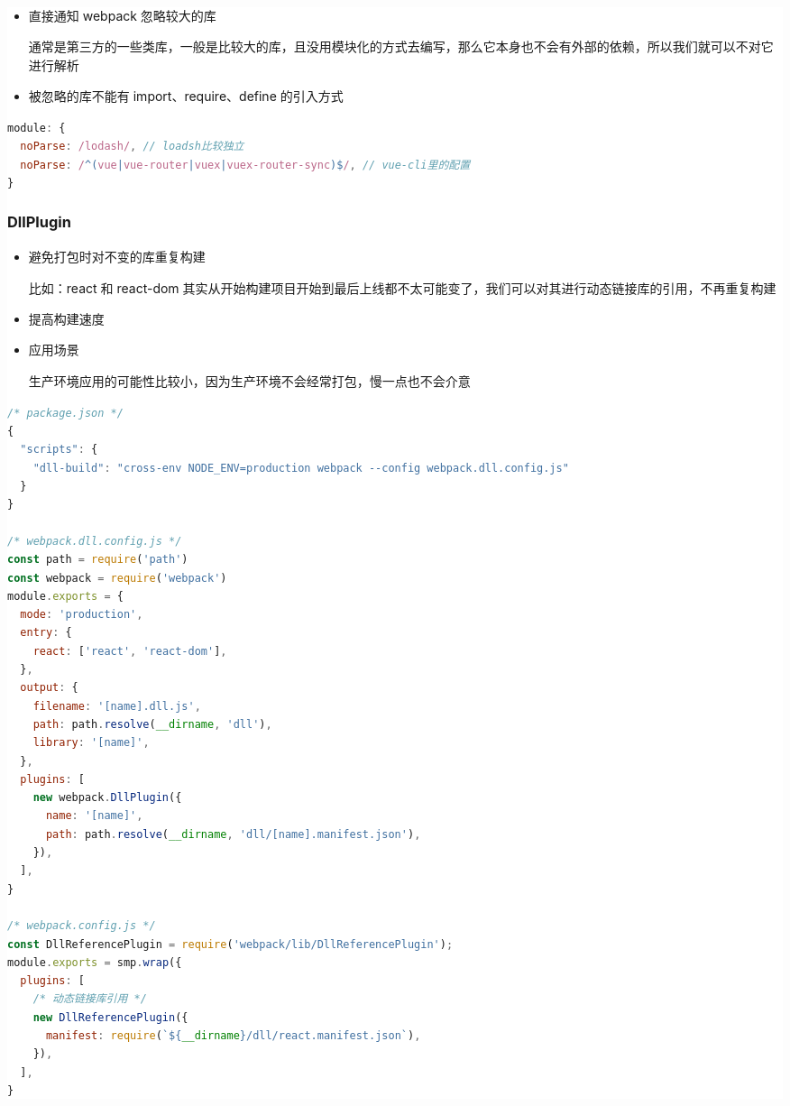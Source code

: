 - 直接通知 webpack 忽略较大的库

  通常是第三方的一些类库，一般是比较大的库，且没用模块化的方式去编写，那么它本身也不会有外部的依赖，所以我们就可以不对它进行解析

- 被忽略的库不能有 import、require、define 的引入方式

```js
module: {
  noParse: /lodash/, // loadsh比较独立
  noParse: /^(vue|vue-router|vuex|vuex-router-sync)$/, // vue-cli里的配置
}
```

### DllPlugin

- 避免打包时对不变的库重复构建

  比如：react 和 react-dom 其实从开始构建项目开始到最后上线都不太可能变了，我们可以对其进行动态链接库的引用，不再重复构建

- 提高构建速度

- 应用场景

  生产环境应用的可能性比较小，因为生产环境不会经常打包，慢一点也不会介意

```js
/* package.json */
{
  "scripts": {
    "dll-build": "cross-env NODE_ENV=production webpack --config webpack.dll.config.js"
  }
}

/* webpack.dll.config.js */
const path = require('path')
const webpack = require('webpack')
module.exports = {
  mode: 'production',
  entry: {
    react: ['react', 'react-dom'],
  },
  output: {
    filename: '[name].dll.js',
    path: path.resolve(__dirname, 'dll'),
    library: '[name]',
  },
  plugins: [
    new webpack.DllPlugin({
      name: '[name]',
      path: path.resolve(__dirname, 'dll/[name].manifest.json'),
    }),
  ],
}

/* webpack.config.js */
const DllReferencePlugin = require('webpack/lib/DllReferencePlugin');
module.exports = smp.wrap({
  plugins: [
    /* 动态链接库引用 */
    new DllReferencePlugin({
      manifest: require(`${__dirname}/dll/react.manifest.json`),
    }),
  ],
}
```
